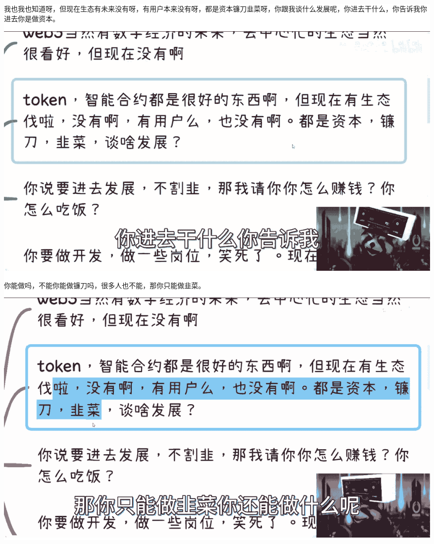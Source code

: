 我也我也知道呀，但现在生态有未来没有呀，有用户本来没有呀，都是资本镰刀韭菜呀，你跟我谈什么发展呢，你进去干什么，你告诉我你进去你是做资本。



![](img/ba4d2ce67c23a10180f4b521862a17e6_17.png)

你能做吗，不能你能做镰刀吗，很多人也不能，那你只能做韭菜。

![](img/ba4d2ce67c23a10180f4b521862a17e6_19.png)
